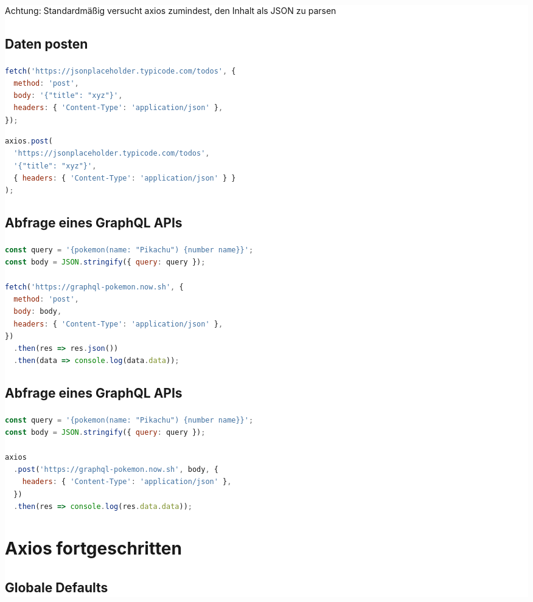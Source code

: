 Achtung: Standardmäßig versucht axios zumindest, den Inhalt als JSON zu parsen

## Daten posten

```js
fetch('https://jsonplaceholder.typicode.com/todos', {
  method: 'post',
  body: '{"title": "xyz"}',
  headers: { 'Content-Type': 'application/json' },
});
```

```js
axios.post(
  'https://jsonplaceholder.typicode.com/todos',
  '{"title": "xyz"}',
  { headers: { 'Content-Type': 'application/json' } }
);
```

## Abfrage eines GraphQL APIs

```js
const query = '{pokemon(name: "Pikachu") {number name}}';
const body = JSON.stringify({ query: query });

fetch('https://graphql-pokemon.now.sh', {
  method: 'post',
  body: body,
  headers: { 'Content-Type': 'application/json' },
})
  .then(res => res.json())
  .then(data => console.log(data.data));
```

## Abfrage eines GraphQL APIs

```js
const query = '{pokemon(name: "Pikachu") {number name}}';
const body = JSON.stringify({ query: query });

axios
  .post('https://graphql-pokemon.now.sh', body, {
    headers: { 'Content-Type': 'application/json' },
  })
  .then(res => console.log(res.data.data));
```

# Axios fortgeschritten

## Globale Defaults
